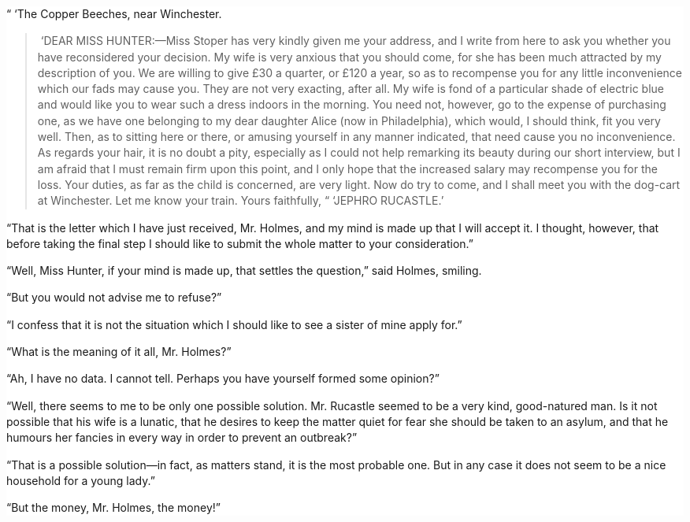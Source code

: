 <span class="to">“&nbsp;‘The Copper Beeches, near Winchester.</span>

> &nbsp;‘DEAR MISS HUNTER:—Miss Stoper has very kindly given me your
> address, and I write from here to ask you whether you have
> reconsidered your decision. My wife is very anxious that you
> should come, for she has been much attracted by my description of
> you. We are willing to give £30 a quarter, or £120 a
> year, so as to recompense you for any little inconvenience which
> our fads may cause you. They are not very exacting, after all. My
> wife is fond of a particular shade of electric blue and would
> like you to wear such a dress indoors in the morning. You need
> not, however, go to the expense of purchasing one, as we have one
> belonging to my dear daughter Alice (now in Philadelphia), which
> would, I should think, fit you very well. Then, as to sitting
> here or there, or amusing yourself in any manner indicated, that
> need cause you no inconvenience. As regards your hair, it is no
> doubt a pity, especially as I could not help remarking its beauty
> during our short interview, but I am afraid that I must remain
> firm upon this point, and I only hope that the increased salary
> may recompense you for the loss. Your duties, as far as the child
> is concerned, are very light. Now do try to come, and I shall
> meet you with the dog-cart at Winchester. Let me know your train.
> Yours faithfully,
> <span class="sign">“&nbsp;‘JEPHRO RUCASTLE.’</span>

“That is the letter which I have just received, Mr. Holmes, and
my mind is made up that I will accept it. I thought, however,
that before taking the final step I should like to submit the
whole matter to your consideration.”

“Well, Miss Hunter, if your mind is made up, that settles the
question,” said Holmes, smiling.

“But you would not advise me to refuse?”

“I confess that it is not the situation which I should like to
see a sister of mine apply for.”

“What is the meaning of it all, Mr. Holmes?”

“Ah, I have no data. I cannot tell. Perhaps you have yourself
formed some opinion?”

“Well, there seems to me to be only one possible solution. Mr.
Rucastle seemed to be a very kind, good-natured man. Is it not
possible that his wife is a lunatic, that he desires to keep the
matter quiet for fear she should be taken to an asylum, and that
he humours her fancies in every way in order to prevent an
outbreak?”

“That is a possible solution—in fact, as matters stand, it is
the most probable one. But in any case it does not seem to be a
nice household for a young lady.”

“But the money, Mr. Holmes, the money!”

